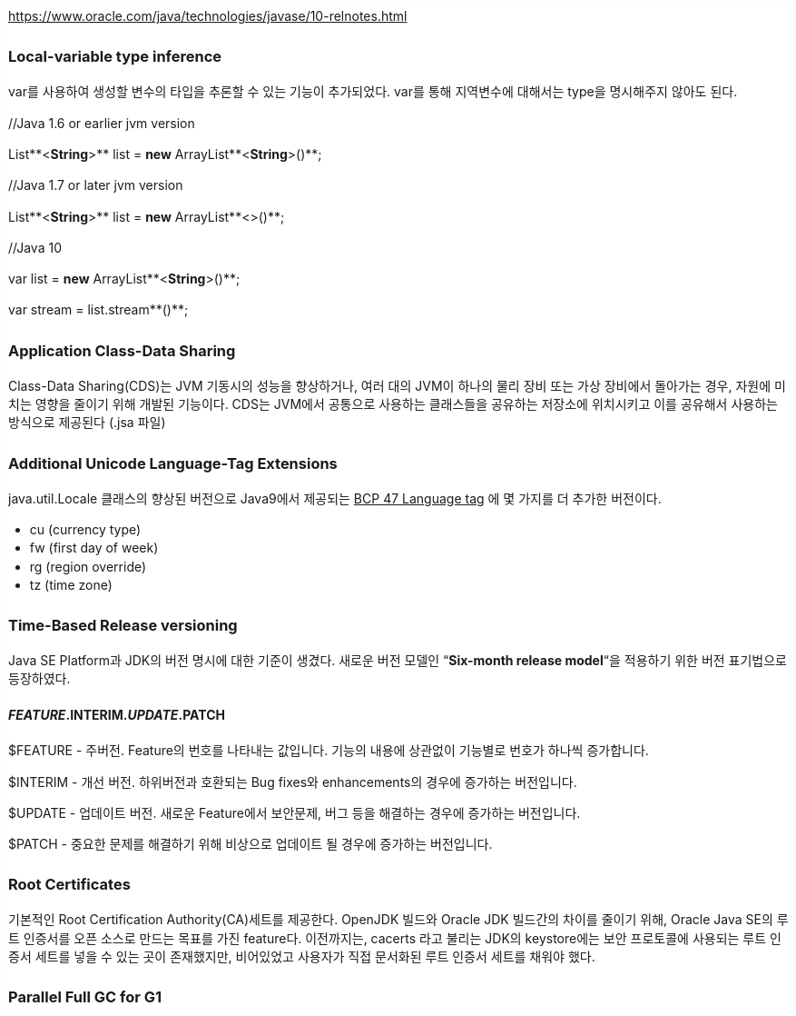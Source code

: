 https://www.oracle.com/java/technologies/javase/10-relnotes.html 

### Local-variable type inference

var를 사용하여 생성할 변수의 타입을 추론할 수 있는 기능이 추가되었다. var를 통해 지역변수에 대해서는 type을 명시해주지 않아도 된다.

//Java 1.6 or earlier jvm version

List**<**String**>** list = **new** ArrayList**<**String**>()**;

//Java 1.7 or later jvm version

List**<**String**>** list = **new** ArrayList**<>()**;

//Java 10

var list = **new** ArrayList**<**String**>()**;

var stream = list.stream**()**;

### Application Class-Data Sharing

Class-Data Sharing(CDS)는 JVM 기동시의 성능을 향상하거나, 여러 대의 JVM이 하나의 물리 장비 또는 가상 장비에서 돌아가는 경우, 자원에 미치는 영향을 줄이기 위해 개발된 기능이다. CDS는 JVM에서 공통으로 사용하는 클래스들을 공유하는 저장소에 위치시키고 이를 공유해서 사용하는 방식으로 제공된다 (.jsa 파일)

### Additional Unicode Language-Tag Extensions

java.util.Locale 클래스의 향상된 버전으로 Java9에서 제공되는 [BCP 47 Language tag](https://www.oracle.com/technetwork/java/javase/documentation/java9locales-3559485.html) 에 몇 가지를 더 추가한 버전이다.

- cu (currency type)
- fw (first day of week)
- rg (region override)
- tz (time zone)

### Time-Based Release versioning

Java SE Platform과 JDK의 버전 명시에 대한 기준이 생겼다. 새로운 버전 모델인 “**Six-month release model**“을 적용하기 위한 버전 표기법으로 등장하였다.

#### $FEATURE.$INTERIM.$UPDATE.$PATCH

$FEATURE - 주버전. Feature의 번호를 나타내는 값입니다. 기능의 내용에 상관없이 기능별로 번호가 하나씩 증가합니다.

$INTERIM - 개선 버전. 하위버전과 호환되는 Bug fixes와 enhancements의 경우에 증가하는 버전입니다.

$UPDATE - 업데이트 버전. 새로운 Feature에서 보안문제, 버그 등을 해결하는 경우에 증가하는 버전입니다.

$PATCH - 중요한 문제를 해결하기 위해 비상으로 업데이트 될 경우에 증가하는 버전입니다.

### Root Certificates

기본적인 Root Certification Authority(CA)세트를 제공한다. OpenJDK 빌드와 Oracle JDK 빌드간의 차이를 줄이기 위해, Oracle Java SE의 루트 인증서를 오픈 소스로 만드는 목표를 가진 feature다. 이전까지는, cacerts 라고 불리는 JDK의 keystore에는 보안 프로토콜에 사용되는 루트 인증서 세트를 넣을 수 있는 곳이 존재했지만, 비어있었고 사용자가 직접 문서화된 루트 인증서 세트를 채워야 했다.

### Parallel Full GC for G1
